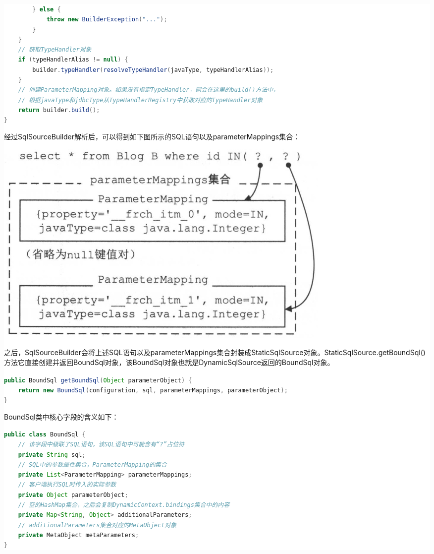 ```java
        } else {
            throw new BuilderException("...");
        }
    }
    // 获取TypeHandler对象
    if (typeHandlerAlias != null) {
        builder.typeHandler(resolveTypeHandler(javaType, typeHandlerAlias));
    }
    // 创建ParameterMapping对象。如果没有指定TypeHandler，则会在这里的build()方法中，
    // 根据javaType和jdbcType从TypeHandlerRegistry中获取对应的TypeHandler对象
    return builder.build();
}
```

经过SqlSourceBuilder解析后，可以得到如下图所示的SQL语句以及parameterMappings集合：

![](../images/sql参数解析的结果.png)

之后，SqlSourceBuilder会将上述SQL语句以及parameterMappings集合封装成StaticSqlSource对象。StaticSqlSource.getBoundSql()方法它直接创建并返回BoundSql对象，该BoundSql对象也就是DynamicSqlSource返回的BoundSql对象。

```java
public BoundSql getBoundSql(Object parameterObject) {
    return new BoundSql(configuration, sql, parameterMappings, parameterObject);
}
```

BoundSql类中核心字段的含义如下：

```java
public class BoundSql {
	// 该字段中级联了SQL语句，该SQL语句中可能含有“?”占位符
    private String sql;
    // SQL中的参数属性集合，ParameterMapping的集合
    private List<ParameterMapping> parameterMappings;
    // 客户端执行SQL时传入的实际参数
    private Object parameterObject;
    // 空的HashMap集合，之后会复制DynamicContext.bindings集合中的内容
    private Map<String, Object> additionalParameters;
    // additionalParameters集合对应的MetaObject对象
    private MetaObject metaParameters;
}
```
